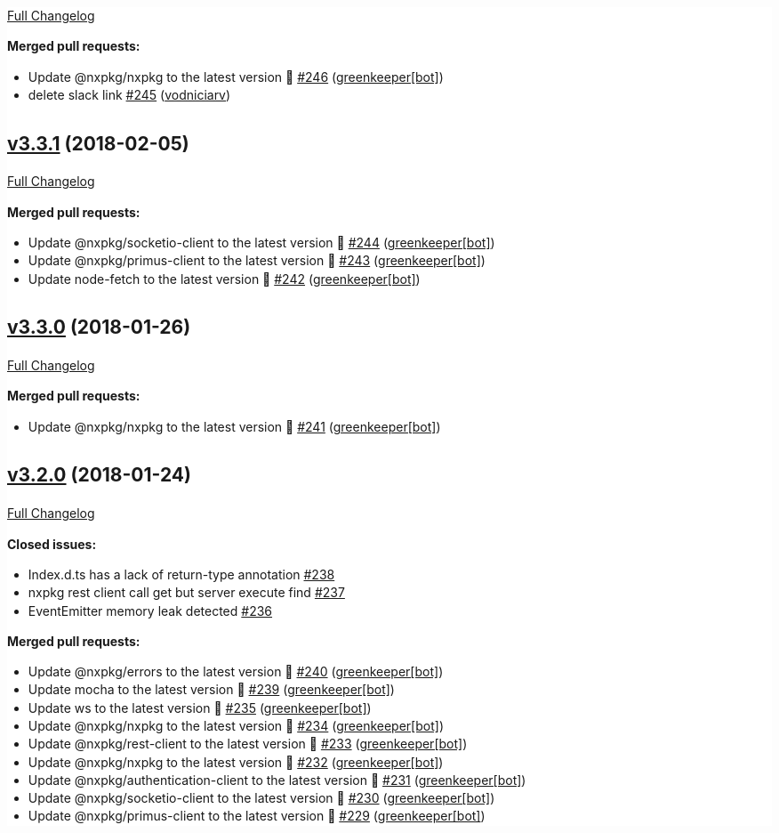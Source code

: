 [Full Changelog](https://github.com/nxpkg/client/compare/v3.3.1...v3.3.2)

**Merged pull requests:**

- Update @nxpkg/nxpkg to the latest version 🚀 [\#246](https://github.com/nxpkg/client/pull/246) ([greenkeeper[bot]](https://github.com/marketplace/greenkeeper))
- delete slack link [\#245](https://github.com/nxpkg/client/pull/245) ([vodniciarv](https://github.com/vodniciarv))

## [v3.3.1](https://github.com/nxpkg/client/tree/v3.3.1) (2018-02-05)

[Full Changelog](https://github.com/nxpkg/client/compare/v3.3.0...v3.3.1)

**Merged pull requests:**

- Update @nxpkg/socketio-client to the latest version 🚀 [\#244](https://github.com/nxpkg/client/pull/244) ([greenkeeper[bot]](https://github.com/marketplace/greenkeeper))
- Update @nxpkg/primus-client to the latest version 🚀 [\#243](https://github.com/nxpkg/client/pull/243) ([greenkeeper[bot]](https://github.com/marketplace/greenkeeper))
- Update node-fetch to the latest version 🚀 [\#242](https://github.com/nxpkg/client/pull/242) ([greenkeeper[bot]](https://github.com/marketplace/greenkeeper))

## [v3.3.0](https://github.com/nxpkg/client/tree/v3.3.0) (2018-01-26)

[Full Changelog](https://github.com/nxpkg/client/compare/v3.2.0...v3.3.0)

**Merged pull requests:**

- Update @nxpkg/nxpkg to the latest version 🚀 [\#241](https://github.com/nxpkg/client/pull/241) ([greenkeeper[bot]](https://github.com/marketplace/greenkeeper))

## [v3.2.0](https://github.com/nxpkg/client/tree/v3.2.0) (2018-01-24)

[Full Changelog](https://github.com/nxpkg/client/compare/v3.1.2...v3.2.0)

**Closed issues:**

- Index.d.ts has a lack of return-type annotation [\#238](https://github.com/nxpkg/client/issues/238)
- nxpkg rest client call get but server execute find [\#237](https://github.com/nxpkg/client/issues/237)
- EventEmitter memory leak detected [\#236](https://github.com/nxpkg/client/issues/236)

**Merged pull requests:**

- Update @nxpkg/errors to the latest version 🚀 [\#240](https://github.com/nxpkg/client/pull/240) ([greenkeeper[bot]](https://github.com/marketplace/greenkeeper))
- Update mocha to the latest version 🚀 [\#239](https://github.com/nxpkg/client/pull/239) ([greenkeeper[bot]](https://github.com/marketplace/greenkeeper))
- Update ws to the latest version 🚀 [\#235](https://github.com/nxpkg/client/pull/235) ([greenkeeper[bot]](https://github.com/marketplace/greenkeeper))
- Update @nxpkg/nxpkg to the latest version 🚀 [\#234](https://github.com/nxpkg/client/pull/234) ([greenkeeper[bot]](https://github.com/marketplace/greenkeeper))
- Update @nxpkg/rest-client to the latest version 🚀 [\#233](https://github.com/nxpkg/client/pull/233) ([greenkeeper[bot]](https://github.com/marketplace/greenkeeper))
- Update @nxpkg/nxpkg to the latest version 🚀 [\#232](https://github.com/nxpkg/client/pull/232) ([greenkeeper[bot]](https://github.com/marketplace/greenkeeper))
- Update @nxpkg/authentication-client to the latest version 🚀 [\#231](https://github.com/nxpkg/client/pull/231) ([greenkeeper[bot]](https://github.com/marketplace/greenkeeper))
- Update @nxpkg/socketio-client to the latest version 🚀 [\#230](https://github.com/nxpkg/client/pull/230) ([greenkeeper[bot]](https://github.com/marketplace/greenkeeper))
- Update @nxpkg/primus-client to the latest version 🚀 [\#229](https://github.com/nxpkg/client/pull/229) ([greenkeeper[bot]](https://github.com/marketplace/greenkeeper))